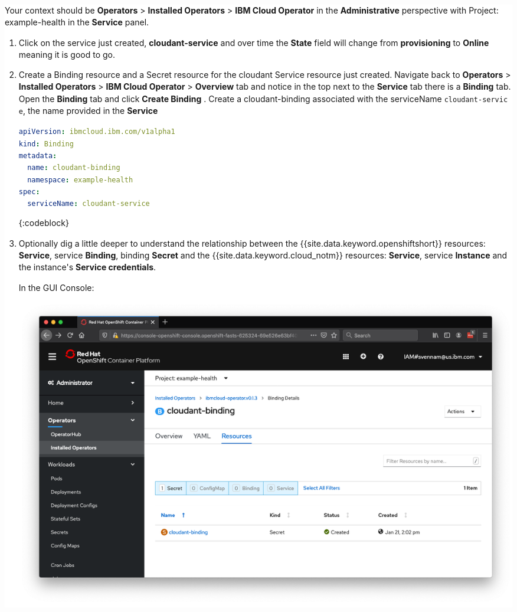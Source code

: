    Your context should be **Operators** > **Installed Operators**  > **IBM Cloud Operator** in the **Administrative** perspective with Project: example-health in the **Service** panel.
1. Click on the service just created, **cloudant-service** and over time the **State** field will change from **provisioning** to **Online** meaning it is good to go.
5. Create a Binding resource and a Secret resource for the cloudant Service resource just created.  Navigate back to  **Operators** > **Installed Operators**  > **IBM Cloud Operator** > **Overview** tab and notice in the top next to the **Service** tab there is a **Binding** tab.  Open the **Binding** tab and click **Create Binding** .  Create a cloudant-binding associated with the serviceName `cloudant-service`, the name provided in the **Service**
   ```yaml
   apiVersion: ibmcloud.ibm.com/v1alpha1
   kind: Binding
   metadata:
     name: cloudant-binding
     namespace: example-health
   spec:
     serviceName: cloudant-service
   ```
   {:codeblock}
6. Optionally dig a little deeper to understand the relationship between the {{site.data.keyword.openshiftshort}} resources: **Service**, service **Binding**, binding **Secret** and the {{site.data.keyword.cloud_notm}} resources: **Service**, service **Instance** and the instance's **Service credentials**.

   In the GUI Console:

   ![binding secret](images/solution55-openshift-ibm-cloud-hidden/bindingsecret.png)

